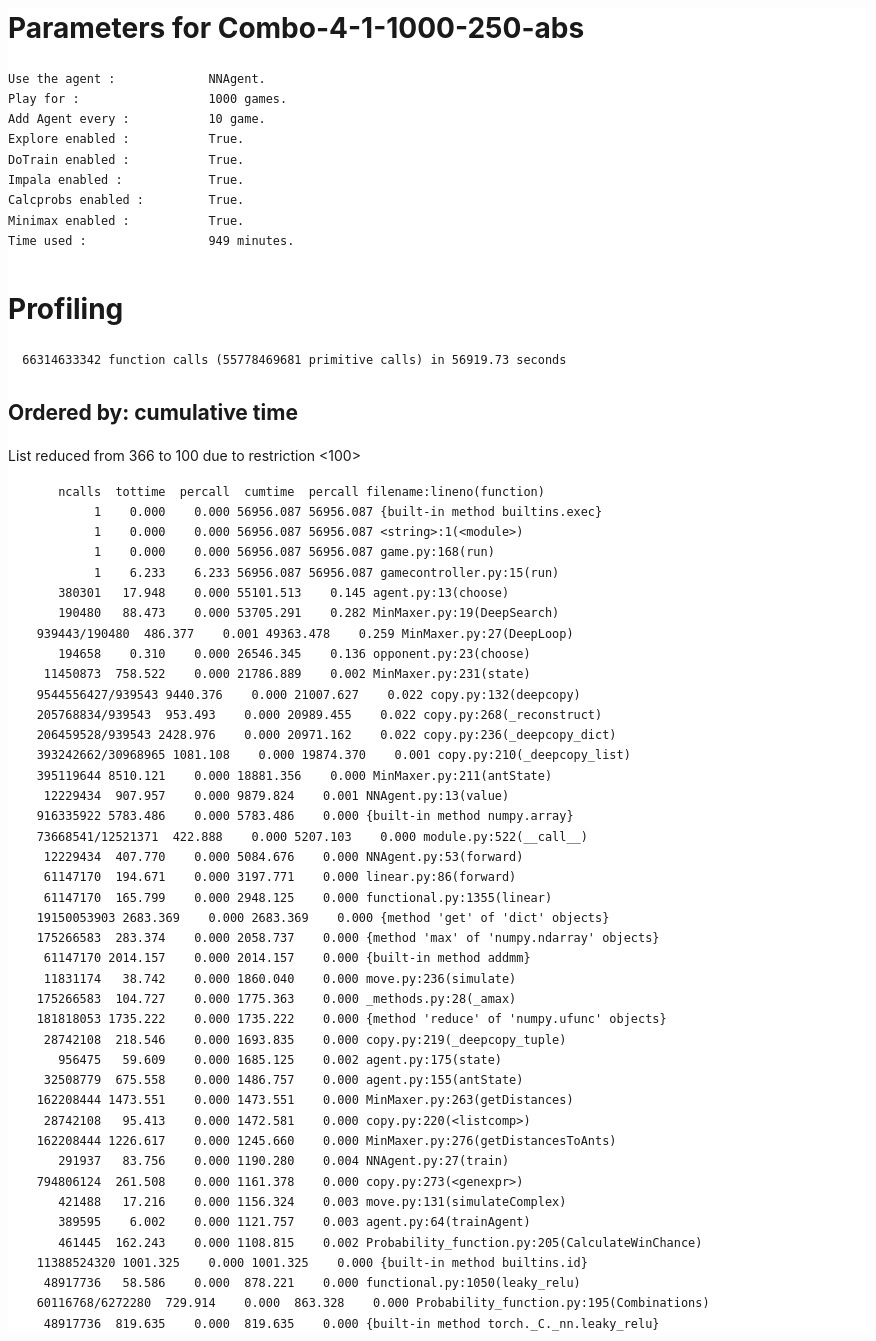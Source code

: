 # Parameters for Combo-4-1-1000-250-abs

    Use the agent :             NNAgent.
    Play for :                  1000 games.
    Add Agent every :           10 game.
    Explore enabled :           True.
    DoTrain enabled :           True.
    Impala enabled :            True.
    Calcprobs enabled :         True.
    Minimax enabled :           True.
    Time used :                 949 minutes.

# Profiling


      66314633342 function calls (55778469681 primitive calls) in 56919.73 seconds

##    Ordered by: cumulative time
   List reduced from 366 to 100 due to restriction <100>

           ncalls  tottime  percall  cumtime  percall filename:lineno(function)
                1    0.000    0.000 56956.087 56956.087 {built-in method builtins.exec}
                1    0.000    0.000 56956.087 56956.087 <string>:1(<module>)
                1    0.000    0.000 56956.087 56956.087 game.py:168(run)
                1    6.233    6.233 56956.087 56956.087 gamecontroller.py:15(run)
           380301   17.948    0.000 55101.513    0.145 agent.py:13(choose)
           190480   88.473    0.000 53705.291    0.282 MinMaxer.py:19(DeepSearch)
        939443/190480  486.377    0.001 49363.478    0.259 MinMaxer.py:27(DeepLoop)
           194658    0.310    0.000 26546.345    0.136 opponent.py:23(choose)
         11450873  758.522    0.000 21786.889    0.002 MinMaxer.py:231(state)
        9544556427/939543 9440.376    0.000 21007.627    0.022 copy.py:132(deepcopy)
        205768834/939543  953.493    0.000 20989.455    0.022 copy.py:268(_reconstruct)
        206459528/939543 2428.976    0.000 20971.162    0.022 copy.py:236(_deepcopy_dict)
        393242662/30968965 1081.108    0.000 19874.370    0.001 copy.py:210(_deepcopy_list)
        395119644 8510.121    0.000 18881.356    0.000 MinMaxer.py:211(antState)
         12229434  907.957    0.000 9879.824    0.001 NNAgent.py:13(value)
        916335922 5783.486    0.000 5783.486    0.000 {built-in method numpy.array}
        73668541/12521371  422.888    0.000 5207.103    0.000 module.py:522(__call__)
         12229434  407.770    0.000 5084.676    0.000 NNAgent.py:53(forward)
         61147170  194.671    0.000 3197.771    0.000 linear.py:86(forward)
         61147170  165.799    0.000 2948.125    0.000 functional.py:1355(linear)
        19150053903 2683.369    0.000 2683.369    0.000 {method 'get' of 'dict' objects}
        175266583  283.374    0.000 2058.737    0.000 {method 'max' of 'numpy.ndarray' objects}
         61147170 2014.157    0.000 2014.157    0.000 {built-in method addmm}
         11831174   38.742    0.000 1860.040    0.000 move.py:236(simulate)
        175266583  104.727    0.000 1775.363    0.000 _methods.py:28(_amax)
        181818053 1735.222    0.000 1735.222    0.000 {method 'reduce' of 'numpy.ufunc' objects}
         28742108  218.546    0.000 1693.835    0.000 copy.py:219(_deepcopy_tuple)
           956475   59.609    0.000 1685.125    0.002 agent.py:175(state)
         32508779  675.558    0.000 1486.757    0.000 agent.py:155(antState)
        162208444 1473.551    0.000 1473.551    0.000 MinMaxer.py:263(getDistances)
         28742108   95.413    0.000 1472.581    0.000 copy.py:220(<listcomp>)
        162208444 1226.617    0.000 1245.660    0.000 MinMaxer.py:276(getDistancesToAnts)
           291937   83.756    0.000 1190.280    0.004 NNAgent.py:27(train)
        794806124  261.508    0.000 1161.378    0.000 copy.py:273(<genexpr>)
           421488   17.216    0.000 1156.324    0.003 move.py:131(simulateComplex)
           389595    6.002    0.000 1121.757    0.003 agent.py:64(trainAgent)
           461445  162.243    0.000 1108.815    0.002 Probability_function.py:205(CalculateWinChance)
        11388524320 1001.325    0.000 1001.325    0.000 {built-in method builtins.id}
         48917736   58.586    0.000  878.221    0.000 functional.py:1050(leaky_relu)
        60116768/6272280  729.914    0.000  863.328    0.000 Probability_function.py:195(Combinations)
         48917736  819.635    0.000  819.635    0.000 {built-in method torch._C._nn.leaky_relu}